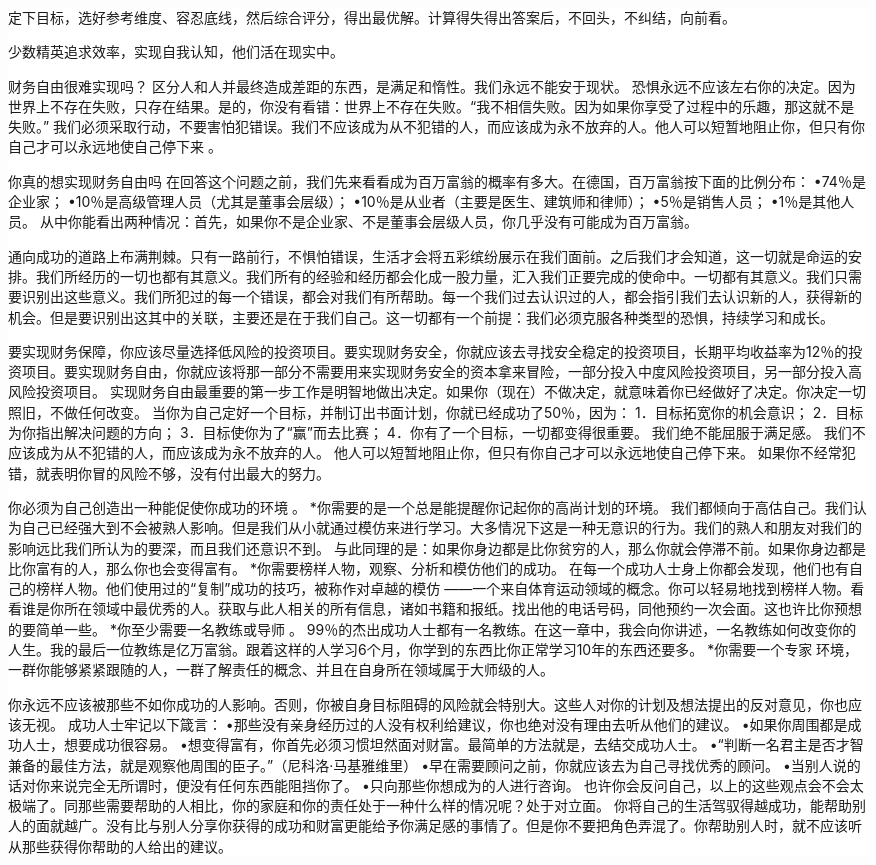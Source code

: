定下目标，选好参考维度、容忍底线，然后综合评分，得出最优解。计算得失得出答案后，不回头，不纠结，向前看。

少数精英追求效率，实现自我认知，他们活在现实中。

财务自由很难实现吗？
区分人和人并最终造成差距的东西，是满足和惰性。我们永远不能安于现状。
恐惧永远不应该左右你的决定。因为世界上不存在失败，只存在结果。是的，你没有看错：世界上不存在失败。“我不相信失败。因为如果你享受了过程中的乐趣，那这就不是失败。”
我们必须采取行动，不要害怕犯错误。我们不应该成为从不犯错的人，而应该成为永不放弃的人。他人可以短暂地阻止你，但只有你自己才可以永远地使自己停下来 。

你真的想实现财务自由吗
在回答这个问题之前，我们先来看看成为百万富翁的概率有多大。在德国，百万富翁按下面的比例分布：
•74％是企业家；
•10％是高级管理人员（尤其是董事会层级）；
•10％是从业者（主要是医生、建筑师和律师）；
•5％是销售人员；
•1％是其他人员。
从中你能看出两种情况：首先，如果你不是企业家、不是董事会层级人员，你几乎没有可能成为百万富翁。

通向成功的道路上布满荆棘。只有一路前行，不惧怕错误，生活才会将五彩缤纷展示在我们面前。之后我们才会知道，这一切就是命运的安排。我们所经历的一切也都有其意义。我们所有的经验和经历都会化成一股力量，汇入我们正要完成的使命中。一切都有其意义。我们只需要识别出这些意义。我们所犯过的每一个错误，都会对我们有所帮助。每一个我们过去认识过的人，都会指引我们去认识新的人，获得新的机会。但是要识别出这其中的关联，主要还是在于我们自己。这一切都有一个前提：我们必须克服各种类型的恐惧，持续学习和成长。

要实现财务保障，你应该尽量选择低风险的投资项目。要实现财务安全，你就应该去寻找安全稳定的投资项目，长期平均收益率为12％的投资项目。要实现财务自由，你就应该将那一部分不需要用来实现财务安全的资本拿来冒险，一部分投入中度风险投资项目，另一部分投入高风险投资项目。
实现财务自由最重要的第一步工作是明智地做出决定。如果你（现在）不做决定，就意味着你已经做好了决定。你决定一切照旧，不做任何改变。
当你为自己定好一个目标，并制订出书面计划，你就已经成功了50％，因为：
1．目标拓宽你的机会意识；
2．目标为你指出解决问题的方向；
3．目标使你为了“赢”而去比赛；
4．你有了一个目标，一切都变得很重要。
我们绝不能屈服于满足感。
我们不应该成为从不犯错的人，而应该成为永不放弃的人。
他人可以短暂地阻止你，但只有你自己才可以永远地使自己停下来。
如果你不经常犯错，就表明你冒的风险不够，没有付出最大的努力。

你必须为自己创造出一种能促使你成功的环境 。
*你需要的是一个总是能提醒你记起你的高尚计划的环境。
我们都倾向于高估自己。我们认为自己已经强大到不会被熟人影响。但是我们从小就通过模仿来进行学习。大多情况下这是一种无意识的行为。我们的熟人和朋友对我们的影响远比我们所认为的要深，而且我们还意识不到。
与此同理的是：如果你身边都是比你贫穷的人，那么你就会停滞不前。如果你身边都是比你富有的人，那么你也会变得富有。
*你需要榜样人物，观察、分析和模仿他们的成功。
在每一个成功人士身上你都会发现，他们也有自己的榜样人物。他们使用过的“复制”成功的技巧，被称作对卓越的模仿 ——一个来自体育运动领域的概念。你可以轻易地找到榜样人物。看看谁是你所在领域中最优秀的人。获取与此人相关的所有信息，诸如书籍和报纸。找出他的电话号码，同他预约一次会面。这也许比你预想的要简单一些。
*你至少需要一名教练或导师 。
99％的杰出成功人士都有一名教练。在这一章中，我会向你讲述，一名教练如何改变你的人生。我的最后一位教练是亿万富翁。跟着这样的人学习6个月，你学到的东西比你正常学习10年的东西还要多。
*你需要一个专家 环境，一群你能够紧紧跟随的人，一群了解责任的概念、并且在自身所在领域属于大师级的人。

你永远不应该被那些不如你成功的人影响。否则，你被自身目标阻碍的风险就会特别大。这些人对你的计划及想法提出的反对意见，你也应该无视。
成功人士牢记以下箴言：
•那些没有亲身经历过的人没有权利给建议，你也绝对没有理由去听从他们的建议。
•如果你周围都是成功人士，想要成功很容易。
•想变得富有，你首先必须习惯坦然面对财富。最简单的方法就是，去结交成功人士。
•“判断一名君主是否才智兼备的最佳方法，就是观察他周围的臣子。”（尼科洛·马基雅维里）
•早在需要顾问之前，你就应该去为自己寻找优秀的顾问。
•当别人说的话对你来说完全无所谓时，便没有任何东西能阻挡你了。
•只向那些你想成为的人进行咨询。
也许你会反问自己，以上的这些观点会不会太极端了。同那些需要帮助的人相比，你的家庭和你的责任处于一种什么样的情况呢？处于对立面。
你将自己的生活驾驭得越成功，能帮助别人的面就越广。没有比与别人分享你获得的成功和财富更能给予你满足感的事情了。但是你不要把角色弄混了。你帮助别人时，就不应该听从那些获得你帮助的人给出的建议。
